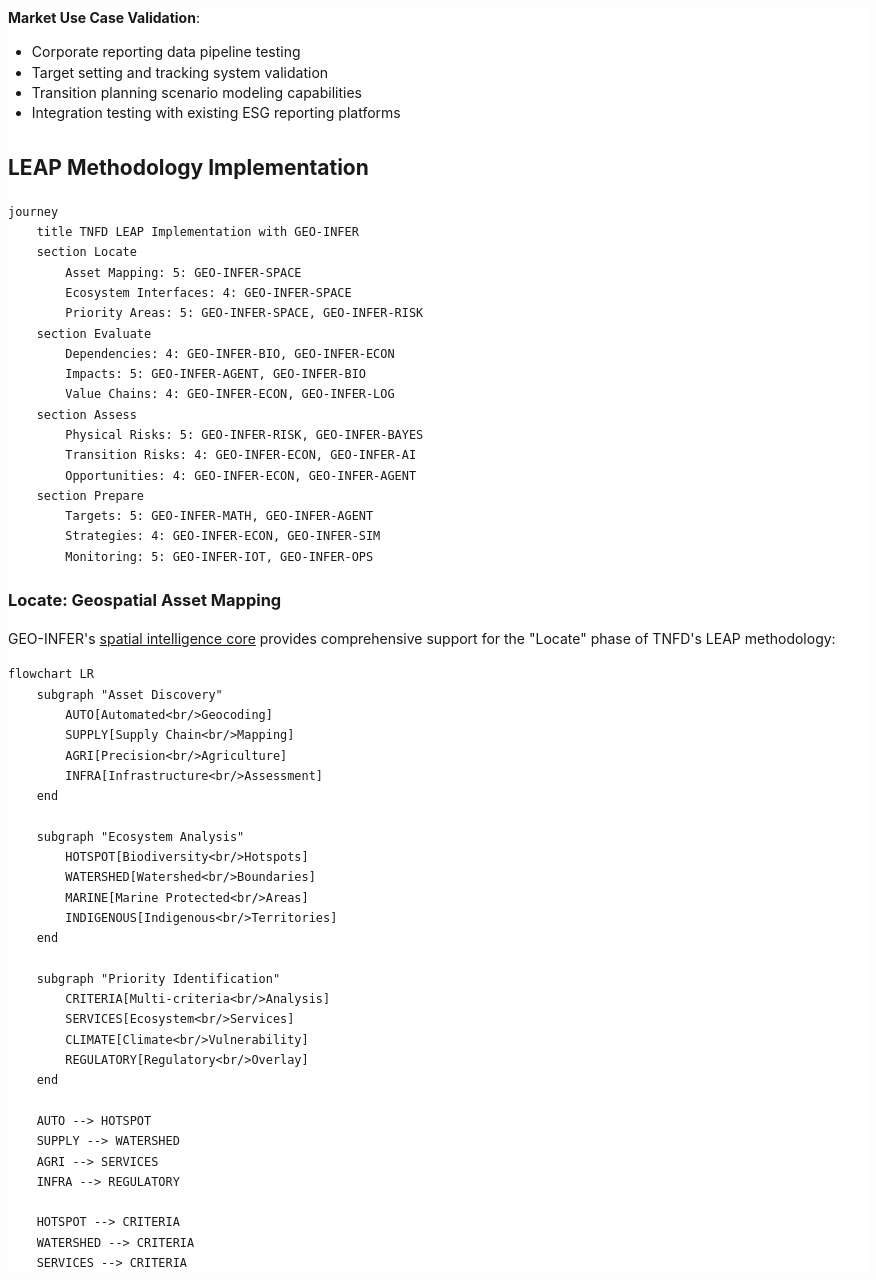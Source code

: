**Market Use Case Validation**:
- Corporate reporting data pipeline testing
- Target setting and tracking system validation
- Transition planning scenario modeling capabilities
- Integration testing with existing ESG reporting platforms

## LEAP Methodology Implementation

```mermaid
journey
    title TNFD LEAP Implementation with GEO-INFER
    section Locate
        Asset Mapping: 5: GEO-INFER-SPACE
        Ecosystem Interfaces: 4: GEO-INFER-SPACE
        Priority Areas: 5: GEO-INFER-SPACE, GEO-INFER-RISK
    section Evaluate
        Dependencies: 4: GEO-INFER-BIO, GEO-INFER-ECON
        Impacts: 5: GEO-INFER-AGENT, GEO-INFER-BIO
        Value Chains: 4: GEO-INFER-ECON, GEO-INFER-LOG
    section Assess
        Physical Risks: 5: GEO-INFER-RISK, GEO-INFER-BAYES
        Transition Risks: 4: GEO-INFER-ECON, GEO-INFER-AI
        Opportunities: 4: GEO-INFER-ECON, GEO-INFER-AGENT
    section Prepare
        Targets: 5: GEO-INFER-MATH, GEO-INFER-AGENT
        Strategies: 4: GEO-INFER-ECON, GEO-INFER-SIM
        Monitoring: 5: GEO-INFER-IOT, GEO-INFER-OPS
```

### Locate: Geospatial Asset Mapping

GEO-INFER's [spatial intelligence core](../../GEO-INFER-SPACE/README.md) provides comprehensive support for the "Locate" phase of TNFD's LEAP methodology:

```mermaid
flowchart LR
    subgraph "Asset Discovery"
        AUTO[Automated<br/>Geocoding]
        SUPPLY[Supply Chain<br/>Mapping]
        AGRI[Precision<br/>Agriculture]
        INFRA[Infrastructure<br/>Assessment]
    end
    
    subgraph "Ecosystem Analysis"
        HOTSPOT[Biodiversity<br/>Hotspots]
        WATERSHED[Watershed<br/>Boundaries]
        MARINE[Marine Protected<br/>Areas]
        INDIGENOUS[Indigenous<br/>Territories]
    end
    
    subgraph "Priority Identification"
        CRITERIA[Multi-criteria<br/>Analysis]
        SERVICES[Ecosystem<br/>Services]
        CLIMATE[Climate<br/>Vulnerability]
        REGULATORY[Regulatory<br/>Overlay]
    end
    
    AUTO --> HOTSPOT
    SUPPLY --> WATERSHED
    AGRI --> SERVICES
    INFRA --> REGULATORY
    
    HOTSPOT --> CRITERIA
    WATERSHED --> CRITERIA
    SERVICES --> CRITERIA
```
